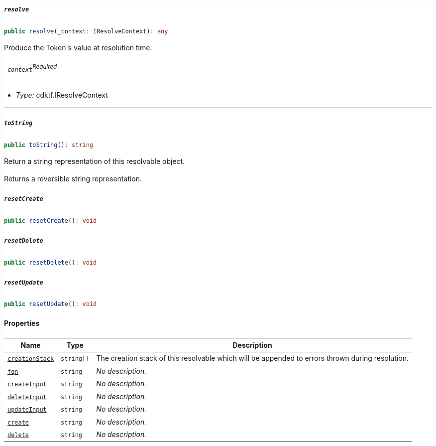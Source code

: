 
##### `resolve` <a name="resolve" id="rhizo-co-terraform-provider-oci.coreVtap.CoreVtapTimeoutsOutputReference.resolve"></a>

```typescript
public resolve(_context: IResolveContext): any
```

Produce the Token's value at resolution time.

###### `_context`<sup>Required</sup> <a name="_context" id="rhizo-co-terraform-provider-oci.coreVtap.CoreVtapTimeoutsOutputReference.resolve.parameter._context"></a>

- *Type:* cdktf.IResolveContext

---

##### `toString` <a name="toString" id="rhizo-co-terraform-provider-oci.coreVtap.CoreVtapTimeoutsOutputReference.toString"></a>

```typescript
public toString(): string
```

Return a string representation of this resolvable object.

Returns a reversible string representation.

##### `resetCreate` <a name="resetCreate" id="rhizo-co-terraform-provider-oci.coreVtap.CoreVtapTimeoutsOutputReference.resetCreate"></a>

```typescript
public resetCreate(): void
```

##### `resetDelete` <a name="resetDelete" id="rhizo-co-terraform-provider-oci.coreVtap.CoreVtapTimeoutsOutputReference.resetDelete"></a>

```typescript
public resetDelete(): void
```

##### `resetUpdate` <a name="resetUpdate" id="rhizo-co-terraform-provider-oci.coreVtap.CoreVtapTimeoutsOutputReference.resetUpdate"></a>

```typescript
public resetUpdate(): void
```


#### Properties <a name="Properties" id="Properties"></a>

| **Name** | **Type** | **Description** |
| --- | --- | --- |
| <code><a href="#rhizo-co-terraform-provider-oci.coreVtap.CoreVtapTimeoutsOutputReference.property.creationStack">creationStack</a></code> | <code>string[]</code> | The creation stack of this resolvable which will be appended to errors thrown during resolution. |
| <code><a href="#rhizo-co-terraform-provider-oci.coreVtap.CoreVtapTimeoutsOutputReference.property.fqn">fqn</a></code> | <code>string</code> | *No description.* |
| <code><a href="#rhizo-co-terraform-provider-oci.coreVtap.CoreVtapTimeoutsOutputReference.property.createInput">createInput</a></code> | <code>string</code> | *No description.* |
| <code><a href="#rhizo-co-terraform-provider-oci.coreVtap.CoreVtapTimeoutsOutputReference.property.deleteInput">deleteInput</a></code> | <code>string</code> | *No description.* |
| <code><a href="#rhizo-co-terraform-provider-oci.coreVtap.CoreVtapTimeoutsOutputReference.property.updateInput">updateInput</a></code> | <code>string</code> | *No description.* |
| <code><a href="#rhizo-co-terraform-provider-oci.coreVtap.CoreVtapTimeoutsOutputReference.property.create">create</a></code> | <code>string</code> | *No description.* |
| <code><a href="#rhizo-co-terraform-provider-oci.coreVtap.CoreVtapTimeoutsOutputReference.property.delete">delete</a></code> | <code>string</code> | *No description.* |